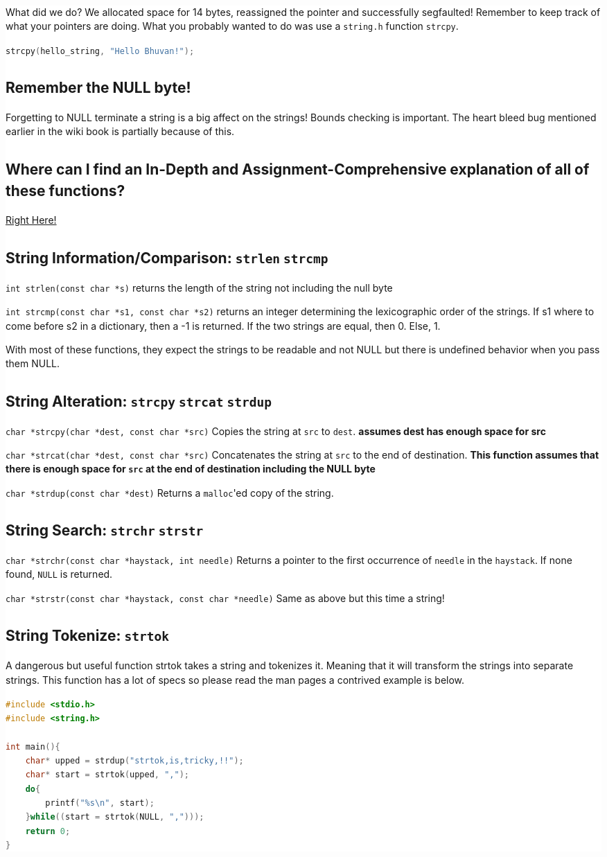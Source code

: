 What did we do? We allocated space for 14 bytes, reassigned the pointer and successfully segfaulted! Remember to keep track of what your pointers are doing. What you probably wanted to do was use a `string.h` function `strcpy`.
```C
strcpy(hello_string, "Hello Bhuvan!");
```

## Remember the NULL byte!

Forgetting to NULL terminate a string is a big affect on the strings! Bounds checking is important. The heart bleed bug mentioned earlier in the wiki book is partially because of this.

## Where can I find an In-Depth and Assignment-Comprehensive explanation of all of these functions?

[Right Here!](https://linux.die.net/man/3/string)

## String Information/Comparison: `strlen` `strcmp`

`int strlen(const char *s)` returns the length of the string not including the null byte

`int strcmp(const char *s1, const char *s2)` returns an integer determining the lexicographic order of the strings. If s1 where to come before s2 in a dictionary, then a -1 is returned. If the two strings are equal, then 0. Else, 1. 

With most of these functions, they expect the strings to be readable and not NULL but there is undefined behavior when you pass them NULL.

## String Alteration: `strcpy` `strcat` `strdup`

`char *strcpy(char *dest, const char *src)` Copies the string at `src` to `dest`. **assumes dest has enough space for src**

`char *strcat(char *dest, const char *src)` Concatenates the string at `src` to the end of destination. **This function assumes that there is enough space for `src` at the end of destination including the NULL byte**

`char *strdup(const char *dest)` Returns a `malloc`'ed copy of the string.

## String Search: `strchr` `strstr`

`char *strchr(const char *haystack, int needle)` Returns a pointer to the first occurrence of `needle` in the `haystack`. If none found, `NULL` is returned.

`char *strstr(const char *haystack, const char *needle)` Same as above but this time a string!

## String Tokenize: `strtok`

A dangerous but useful function strtok takes a string and tokenizes it. Meaning that it will transform the strings into separate strings. This function has a lot of specs so please read the man pages a contrived example is below.

```C
#include <stdio.h>
#include <string.h>

int main(){
    char* upped = strdup("strtok,is,tricky,!!");
    char* start = strtok(upped, ",");
    do{
        printf("%s\n", start);
    }while((start = strtok(NULL, ",")));
    return 0;
}
```
